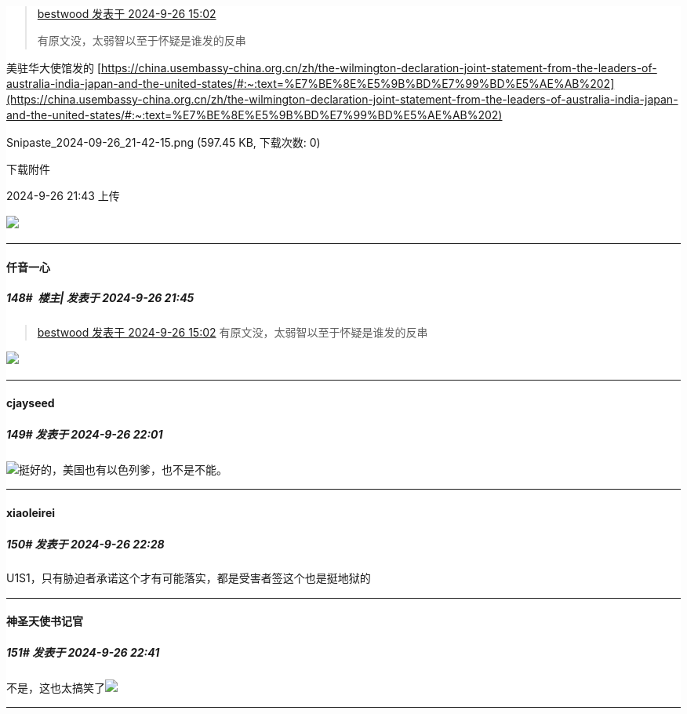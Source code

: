 <blockquote><a href="httphttps://bbs.saraba1st.com/2b/forum.php?mod=redirect&amp;goto=findpost&amp;pid=66311710&amp;ptid=2201028" target="_blank">bestwood 发表于 2024-9-26 15:02</a>

有原文没，太弱智以至于怀疑是谁发的反串</blockquote>
美驻华大使馆发的
[https://china.usembassy-china.org.cn/zh/the-wilmington-declaration-joint-statement-from-the-leaders-of-australia-india-japan-and-the-united-states/#:~:text=%E7%BE%8E%E5%9B%BD%E7%99%BD%E5%AE%AB%202](https://china.usembassy-china.org.cn/zh/the-wilmington-declaration-joint-statement-from-the-leaders-of-australia-india-japan-and-the-united-states/#:~:text=%E7%BE%8E%E5%9B%BD%E7%99%BD%E5%AE%AB%202)

Snipaste_2024-09-26_21-42-15.png
(597.45 KB, 下载次数: 0)

下载附件

2024-9-26 21:43 上传

<img src="https://img.saraba1st.com/forum/202409/26/214302sm5pa7imj55p56w1.png" referrerpolicy="no-referrer">

*****

####  仟音一心  
##### 148#         楼主| 发表于 2024-9-26 21:45

<blockquote><a href="httphttps://bbs.saraba1st.com/2b/forum.php?mod=redirect&amp;goto=findpost&amp;pid=66311710&amp;ptid=2201028" target="_blank">bestwood 发表于 2024-9-26 15:02</a>
有原文没，太弱智以至于怀疑是谁发的反串</blockquote>
<img src="https://p.sda1.dev/19/734628273791c3a1d0a2352bf06eb1de/image.jpg" referrerpolicy="no-referrer">


*****

####  cjayseed  
##### 149#       发表于 2024-9-26 22:01

<img src="https://static.saraba1st.com/image/smiley/face2017/067.png" referrerpolicy="no-referrer">挺好的，美国也有以色列爹，也不是不能。


*****

####  xiaoleirei  
##### 150#       发表于 2024-9-26 22:28

U1S1，只有胁迫者承诺这个才有可能落实，都是受害者签这个也是挺地狱的


*****

####  神圣天使书记官  
##### 151#       发表于 2024-9-26 22:41

不是，这也太搞笑了<img src="https://static.saraba1st.com/image/smiley/face2017/068.png" referrerpolicy="no-referrer">


*****
